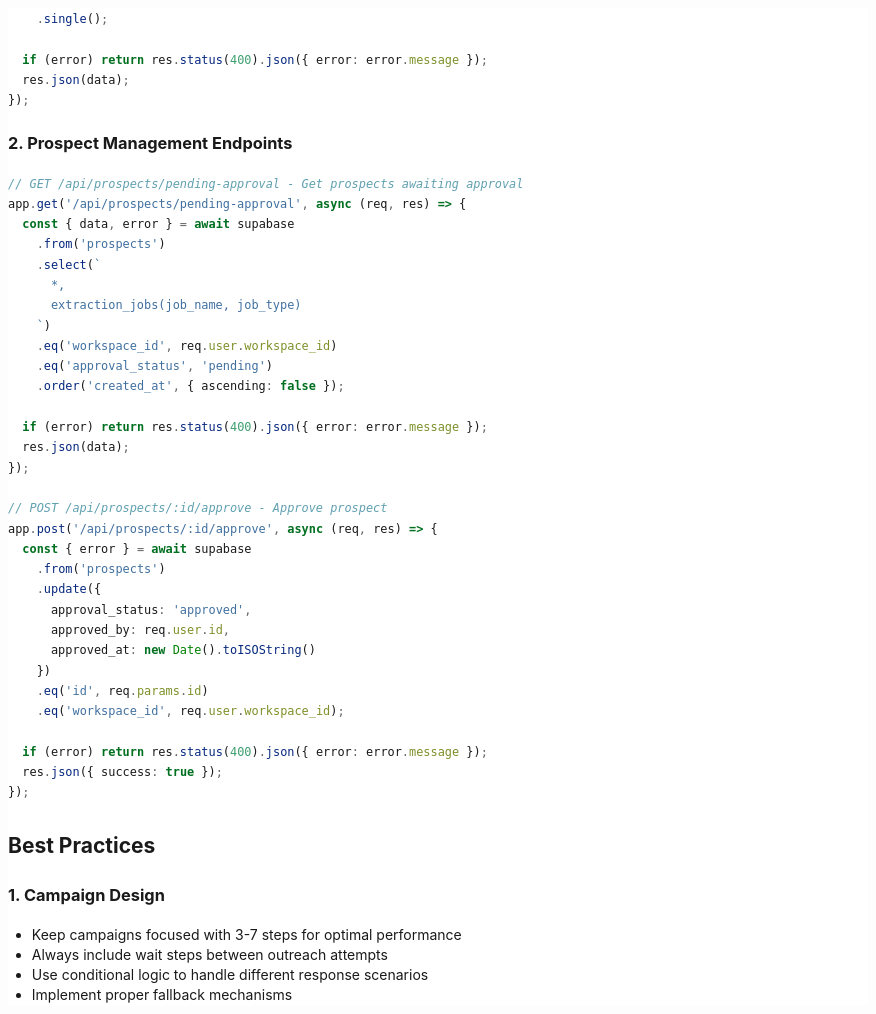 ```typescript
    .single();

  if (error) return res.status(400).json({ error: error.message });
  res.json(data);
});
```

### 2. Prospect Management Endpoints

```typescript
// GET /api/prospects/pending-approval - Get prospects awaiting approval
app.get('/api/prospects/pending-approval', async (req, res) => {
  const { data, error } = await supabase
    .from('prospects')
    .select(`
      *,
      extraction_jobs(job_name, job_type)
    `)
    .eq('workspace_id', req.user.workspace_id)
    .eq('approval_status', 'pending')
    .order('created_at', { ascending: false });

  if (error) return res.status(400).json({ error: error.message });
  res.json(data);
});

// POST /api/prospects/:id/approve - Approve prospect
app.post('/api/prospects/:id/approve', async (req, res) => {
  const { error } = await supabase
    .from('prospects')
    .update({
      approval_status: 'approved',
      approved_by: req.user.id,
      approved_at: new Date().toISOString()
    })
    .eq('id', req.params.id)
    .eq('workspace_id', req.user.workspace_id);

  if (error) return res.status(400).json({ error: error.message });
  res.json({ success: true });
});
```

## Best Practices

### 1. Campaign Design
- Keep campaigns focused with 3-7 steps for optimal performance
- Always include wait steps between outreach attempts
- Use conditional logic to handle different response scenarios
- Implement proper fallback mechanisms
